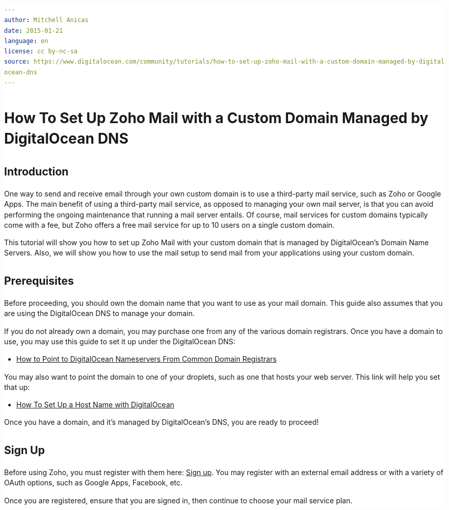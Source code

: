 ```yaml
---
author: Mitchell Anicas
date: 2015-01-21
language: en
license: cc by-nc-sa
source: https://www.digitalocean.com/community/tutorials/how-to-set-up-zoho-mail-with-a-custom-domain-managed-by-digitalocean-dns
---
```


# How To Set Up Zoho Mail with a Custom Domain Managed by DigitalOcean DNS

## Introduction

One way to send and receive email through your own custom domain is to use a third-party mail service, such as Zoho or Google Apps. The main benefit of using a third-party mail service, as opposed to managing your own mail server, is that you can avoid performing the ongoing maintenance that running a mail server entails. Of course, mail services for custom domains typically come with a fee, but Zoho offers a free mail service for up to 10 users on a single custom domain.

This tutorial will show you how to set up Zoho Mail with your custom domain that is managed by DigitalOcean’s Domain Name Servers. Also, we will show you how to use the mail setup to send mail from your applications using your custom domain.

## Prerequisites

Before proceeding, you should own the domain name that you want to use as your mail domain. This guide also assumes that you are using the DigitalOcean DNS to manage your domain.

If you do not already own a domain, you may purchase one from any of the various domain registrars. Once you have a domain to use, you may use this guide to set it up under the DigitalOcean DNS:

- [How to Point to DigitalOcean Nameservers From Common Domain Registrars](how-to-point-to-digitalocean-nameservers-from-common-domain-registrars)

You may also want to point the domain to one of your droplets, such as one that hosts your web server. This link will help you set that up:

- [How To Set Up a Host Name with DigitalOcean](how-to-set-up-a-host-name-with-digitalocean)

Once you have a domain, and it’s managed by DigitalOcean’s DNS, you are ready to proceed!

## Sign Up

Before using Zoho, you must register with them here: [Sign up](https://www.zoho.com/signup.html). You may register with an external email address or with a variety of OAuth options, such as Google Apps, Facebook, etc.

Once you are registered, ensure that you are signed in, then continue to choose your mail service plan.
